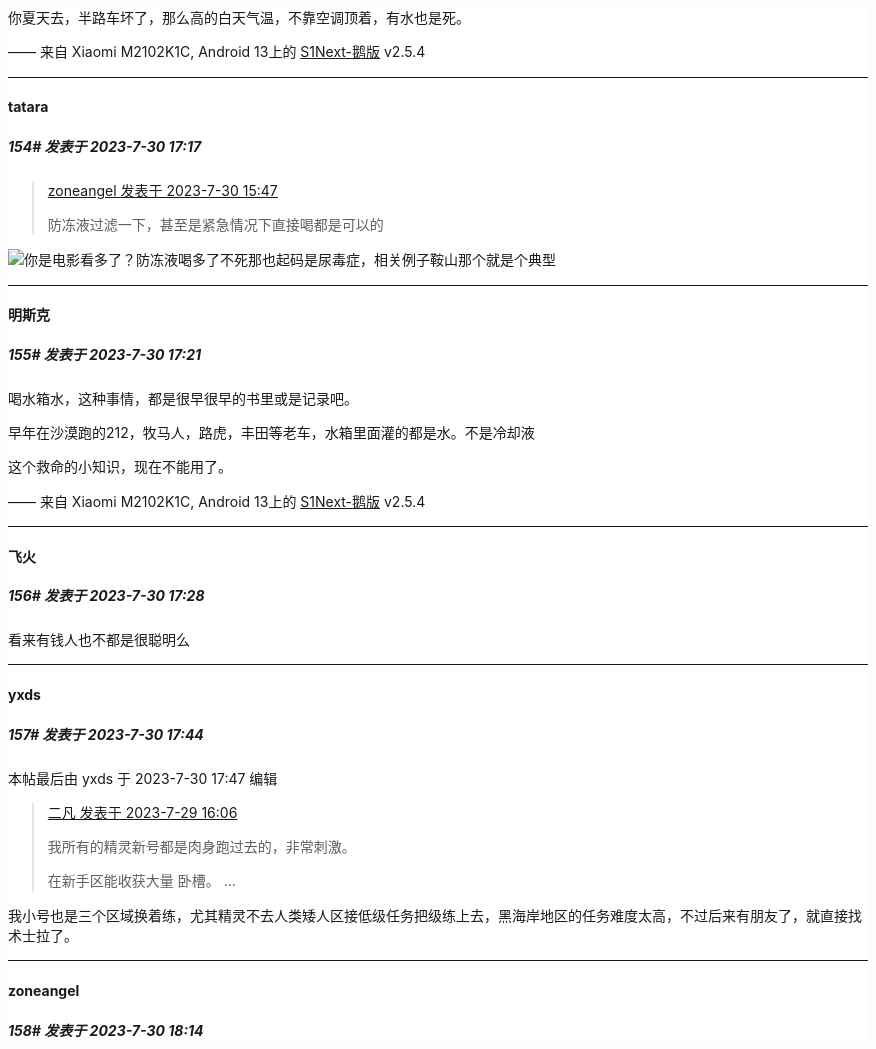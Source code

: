 你夏天去，半路车坏了，那么高的白天气温，不靠空调顶着，有水也是死。

—— 来自 Xiaomi M2102K1C, Android 13上的 [S1Next-鹅版](https://github.com/ykrank/S1-Next/releases) v2.5.4


*****

####  tatara  
##### 154#       发表于 2023-7-30 17:17

<blockquote><a href="httphttps://bbs.saraba1st.com/2b/forum.php?mod=redirect&amp;goto=findpost&amp;pid=61842576&amp;ptid=2146210" target="_blank">zoneangel 发表于 2023-7-30 15:47</a>

防冻液过滤一下，甚至是紧急情况下直接喝都是可以的</blockquote>
<img src="https://static.saraba1st.com/image/smiley/face2017/020.png" referrerpolicy="no-referrer">你是电影看多了？防冻液喝多了不死那也起码是尿毒症，相关例子鞍山那个就是个典型

*****

####  明斯克  
##### 155#       发表于 2023-7-30 17:21

喝水箱水，这种事情，都是很早很早的书里或是记录吧。

早年在沙漠跑的212，牧马人，路虎，丰田等老车，水箱里面灌的都是水。不是冷却液

这个救命的小知识，现在不能用了。

—— 来自 Xiaomi M2102K1C, Android 13上的 [S1Next-鹅版](https://github.com/ykrank/S1-Next/releases) v2.5.4


*****

####  飞火  
##### 156#       发表于 2023-7-30 17:28

看来有钱人也不都是很聪明么


*****

####  yxds  
##### 157#       发表于 2023-7-30 17:44

 本帖最后由 yxds 于 2023-7-30 17:47 编辑 
<blockquote><a href="httphttps://bbs.saraba1st.com/2b/forum.php?mod=redirect&amp;goto=findpost&amp;pid=61832307&amp;ptid=2146210" target="_blank">二凡 发表于 2023-7-29 16:06</a>

我所有的精灵新号都是肉身跑过去的，非常刺激。

在新手区能收获大量 卧槽。 ...</blockquote>
我小号也是三个区域换着练，尤其精灵不去人类矮人区接低级任务把级练上去，黑海岸地区的任务难度太高，不过后来有朋友了，就直接找术士拉了。


*****

####  zoneangel  
##### 158#       发表于 2023-7-30 18:14
